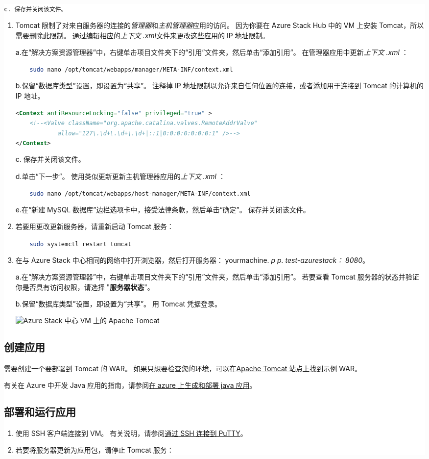    c. 保存并关闭该文件。

1. Tomcat 限制了对来自服务器的连接的*管理器*和*主机管理器*应用的访问。 因为你要在 Azure Stack Hub 中的 VM 上安装 Tomcat，所以需要删除此限制。 通过编辑相应的*上下文 .xml*文件来更改这些应用的 IP 地址限制。

    a.在“解决方案资源管理器”中，右键单击项目文件夹下的“引用”文件夹，然后单击“添加引用”。 在管理器应用中更新*上下文 .xml* ：

    ```bash  
        sudo nano /opt/tomcat/webapps/manager/META-INF/context.xml
    ```

    b.保留“数据库类型”设置，即设置为“共享”。 注释掉 IP 地址限制以允许来自任何位置的连接，或者添加用于连接到 Tomcat 的计算机的 IP 地址。

    ```XML  
    <Context antiResourceLocking="false" privileged="true" >
        <!--<Valve className="org.apache.catalina.valves.RemoteAddrValve"
                allow="127\.\d+\.\d+\.\d+|::1|0:0:0:0:0:0:0:1" />-->
    </Context>
    ```

    c. 保存并关闭该文件。

    d.单击“下一步”。 使用类似更新更新主机管理器应用的*上下文 .xml* ：

    ```bash  
        sudo nano /opt/tomcat/webapps/host-manager/META-INF/context.xml
    ```

    e.在“新建 MySQL 数据库”边栏选项卡中，接受法律条款，然后单击“确定”。 保存并关闭该文件。

1. 若要用更改更新服务器，请重新启动 Tomcat 服务：

    ```bash  
        sudo systemctl restart tomcat
    ```

1. 在与 Azure Stack 中心相同的网络中打开浏览器，然后打开服务器： yourmachine. *p p. test-azurestack： 8080*。

    a.在“解决方案资源管理器”中，右键单击项目文件夹下的“引用”文件夹，然后单击“添加引用”。 若要查看 Tomcat 服务器的状态并验证你是否具有访问权限，请选择 "**服务器状态**"。

    b.保留“数据库类型”设置，即设置为“共享”。 用 Tomcat 凭据登录。

    ![Azure Stack 中心 VM 上的 Apache Tomcat](media/azure-stack-dev-start-howto-vm-java/apache-tomcat-management-app.png)

## <a name="create-an-app"></a>创建应用

需要创建一个要部署到 Tomcat 的 WAR。 如果只想要检查您的环境，可以在[Apache Tomcat 站点](https://tomcat.apache.org/tomcat-6.0-doc/appdev/sample/)上找到示例 WAR。

有关在 Azure 中开发 Java 应用的指南，请参阅[在 azure 上生成和部署 java 应用](https://azure.microsoft.com/develop/java/)。

## <a name="deploy-and-run-the-app"></a>部署和运行应用

1. 使用 SSH 客户端连接到 VM。 有关说明，请参阅[通过 SSH 连接到 PuTTY](azure-stack-dev-start-howto-ssh-public-key.md#connect-with-ssh-by-using-putty)。

1. 若要将服务器更新为应用包，请停止 Tomcat 服务：
